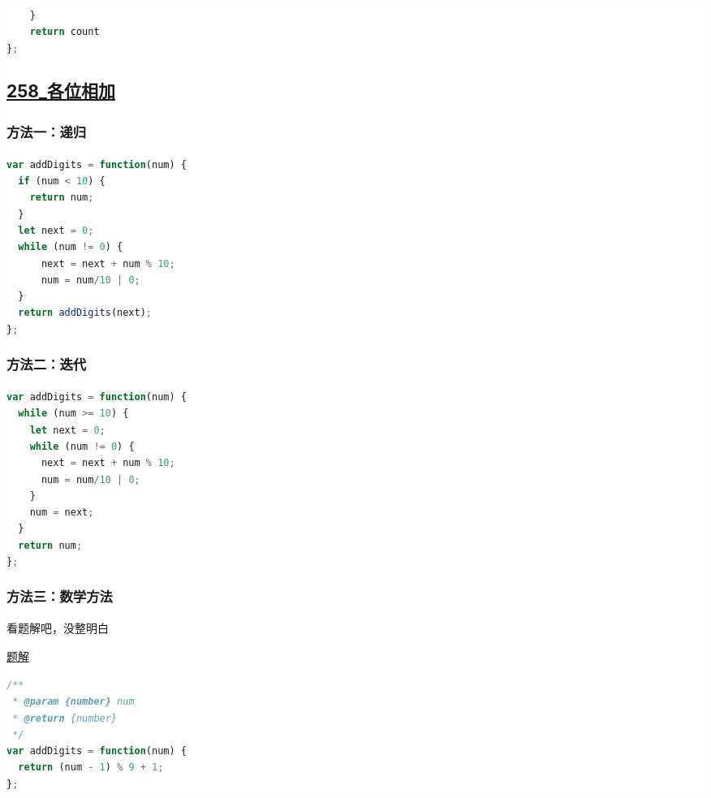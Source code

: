 ```js
    }
    return count
};
```



## [258_各位相加](https://leetcode-cn.com/problems/add-digits/)

### 方法一：递归

```js
var addDigits = function(num) {
  if (num < 10) {
    return num;
  }
  let next = 0;
  while (num != 0) {
      next = next + num % 10;
      num = num/10 | 0;
  }
  return addDigits(next);
};
```

### 方法二：迭代

```js
var addDigits = function(num) {
  while (num >= 10) {
    let next = 0;
    while (num != 0) {
      next = next + num % 10;
      num = num/10 | 0;
    }
    num = next;
  }
  return num;
};
```



### 方法三：数学方法

看题解吧，没整明白

[题解](https://leetcode-cn.com/problems/add-digits/solution/java-o1jie-fa-de-ge-ren-li-jie-by-liveforexperienc/)

```js
/**
 * @param {number} num
 * @return {number}
 */
var addDigits = function(num) {
  return (num - 1) % 9 + 1;
};
```
